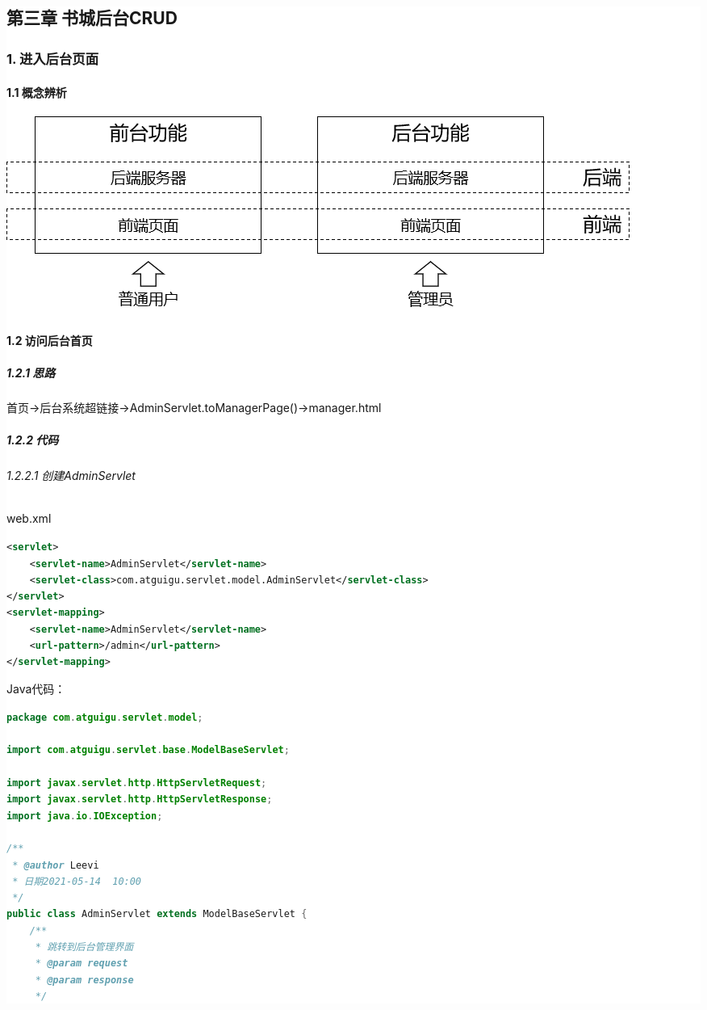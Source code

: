 ## 第三章 书城后台CRUD

### 1. 进入后台页面

#### 1.1 概念辨析

![images](./images/img004.png)

#### 1.2 访问后台首页

##### 1.2.1 思路

首页→后台系统超链接→AdminServlet.toManagerPage()→manager.html

##### 1.2.2 代码

###### 1.2.2.1 创建AdminServlet

web.xml

```xml
<servlet>
    <servlet-name>AdminServlet</servlet-name>
    <servlet-class>com.atguigu.servlet.model.AdminServlet</servlet-class>
</servlet>
<servlet-mapping>
    <servlet-name>AdminServlet</servlet-name>
    <url-pattern>/admin</url-pattern>
</servlet-mapping>
```

Java代码：

```java
package com.atguigu.servlet.model;

import com.atguigu.servlet.base.ModelBaseServlet;

import javax.servlet.http.HttpServletRequest;
import javax.servlet.http.HttpServletResponse;
import java.io.IOException;

/**
 * @author Leevi
 * 日期2021-05-14  10:00
 */
public class AdminServlet extends ModelBaseServlet {
    /**
     * 跳转到后台管理界面
     * @param request
     * @param response
     */
```